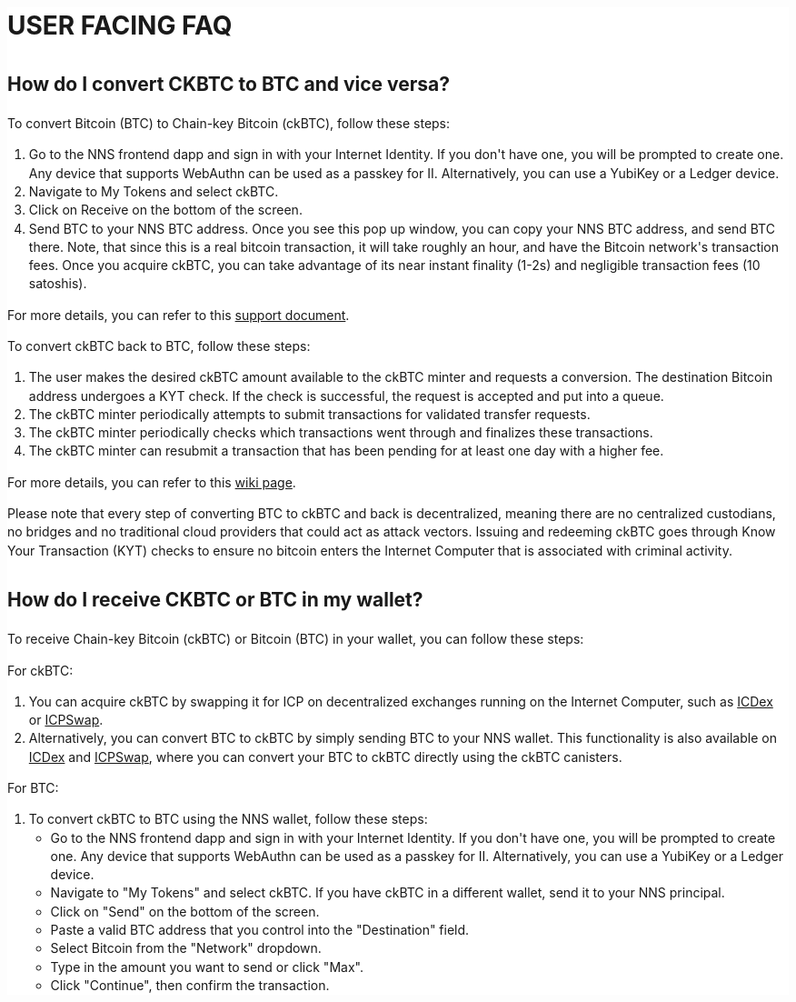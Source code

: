 # USER FACING FAQ


## How do I convert CKBTC to BTC and vice versa?

To convert Bitcoin (BTC) to Chain-key Bitcoin (ckBTC), follow these steps:

1. Go to the NNS frontend dapp and sign in with your Internet Identity. If you don't have one, you will be prompted to create one. Any device that supports WebAuthn can be used as a passkey for II. Alternatively, you can use a YubiKey or a Ledger device.
2. Navigate to My Tokens and select ckBTC.
3. Click on Receive on the bottom of the screen.
4. Send BTC to your NNS BTC address. Once you see this pop up window, you can copy your NNS BTC address, and send BTC there. Note, that since this is a real bitcoin transaction, it will take roughly an hour, and have the Bitcoin network's transaction fees. Once you acquire ckBTC, you can take advantage of its near instant finality (1-2s) and negligible transaction fees (10 satoshis).

For more details, you can refer to this [support document](https://support.dfinity.org/hc/en-us/articles/20708056282132-What-is-ckBTC#h_01HE64A4QKANB6JX8VERRP5Y80).

To convert ckBTC back to BTC, follow these steps:

1. The user makes the desired ckBTC amount available to the ckBTC minter and requests a conversion. The destination Bitcoin address undergoes a KYT check. If the check is successful, the request is accepted and put into a queue.
2. The ckBTC minter periodically attempts to submit transactions for validated transfer requests.
3. The ckBTC minter periodically checks which transactions went through and finalizes these transactions.
4. The ckBTC minter can resubmit a transaction that has been pending for at least one day with a higher fee.

For more details, you can refer to this [wiki page](https://wiki.internetcomputer.org/wiki/Chain-key_Bitcoin#firstHeading).

Please note that every step of converting BTC to ckBTC and back is decentralized, meaning there are no centralized custodians, no bridges and no traditional cloud providers that could act as attack vectors. Issuing and redeeming ckBTC goes through Know Your Transaction (KYT) checks to ensure no bitcoin enters the Internet Computer that is associated with criminal activity.


## How do I receive CKBTC or BTC in my wallet?

To receive Chain-key Bitcoin (ckBTC) or Bitcoin (BTC) in your wallet, you can follow these steps:

For ckBTC:
1. You can acquire ckBTC by swapping it for ICP on decentralized exchanges running on the Internet Computer, such as [ICDex](http://icdex.io/) or [ICPSwap](https://icpswap.com/).
2. Alternatively, you can convert BTC to ckBTC by simply sending BTC to your NNS wallet. This functionality is also available on [ICDex](http://icdex.io/) and [ICPSwap](https://icpswap.com/), where you can convert your BTC to ckBTC directly using the ckBTC canisters.

For BTC:
1. To convert ckBTC to BTC using the NNS wallet, follow these steps:
   - Go to the NNS frontend dapp and sign in with your Internet Identity. If you don't have one, you will be prompted to create one. Any device that supports WebAuthn can be used as a passkey for II. Alternatively, you can use a YubiKey or a Ledger device.
   - Navigate to "My Tokens" and select ckBTC. If you have ckBTC in a different wallet, send it to your NNS principal.
   - Click on "Send" on the bottom of the screen.
   - Paste a valid BTC address that you control into the "Destination" field.
   - Select Bitcoin from the "Network" dropdown.
   - Type in the amount you want to send or click "Max".
   - Click "Continue", then confirm the transaction.
